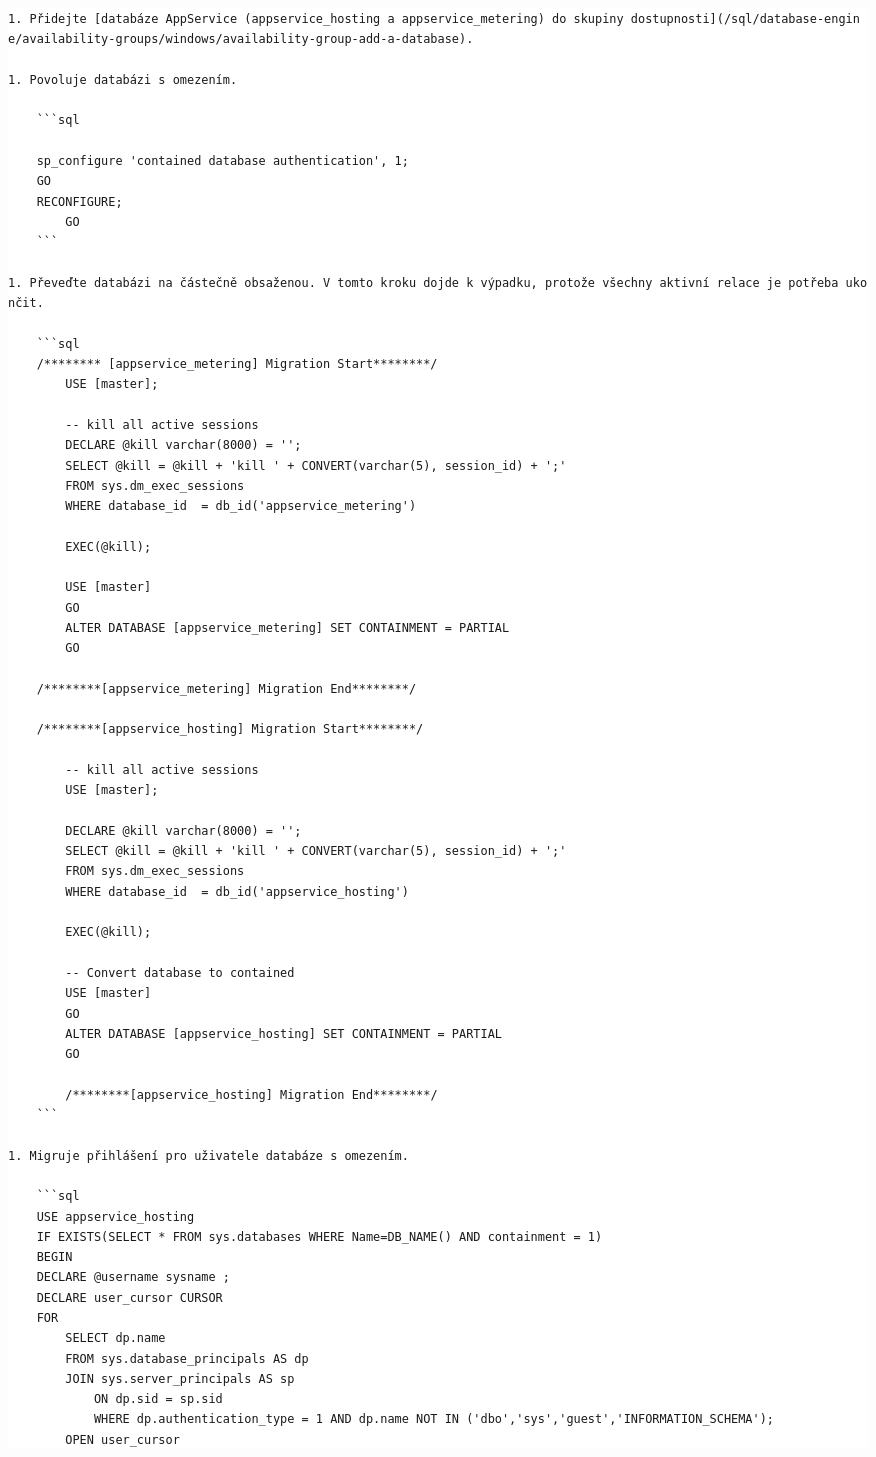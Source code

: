     1. Přidejte [databáze AppService (appservice_hosting a appservice_metering) do skupiny dostupnosti](/sql/database-engine/availability-groups/windows/availability-group-add-a-database).

    1. Povoluje databázi s omezením.

        ```sql

        sp_configure 'contained database authentication', 1;
        GO
        RECONFIGURE;
            GO
        ```

    1. Převeďte databázi na částečně obsaženou. V tomto kroku dojde k výpadku, protože všechny aktivní relace je potřeba ukončit.

        ```sql
        /******** [appservice_metering] Migration Start********/
            USE [master];

            -- kill all active sessions
            DECLARE @kill varchar(8000) = '';  
            SELECT @kill = @kill + 'kill ' + CONVERT(varchar(5), session_id) + ';'  
            FROM sys.dm_exec_sessions
            WHERE database_id  = db_id('appservice_metering')

            EXEC(@kill);

            USE [master]  
            GO  
            ALTER DATABASE [appservice_metering] SET CONTAINMENT = PARTIAL  
            GO  

        /********[appservice_metering] Migration End********/

        /********[appservice_hosting] Migration Start********/

            -- kill all active sessions
            USE [master];

            DECLARE @kill varchar(8000) = '';  
            SELECT @kill = @kill + 'kill ' + CONVERT(varchar(5), session_id) + ';'  
            FROM sys.dm_exec_sessions
            WHERE database_id  = db_id('appservice_hosting')

            EXEC(@kill);

            -- Convert database to contained
            USE [master]  
            GO  
            ALTER DATABASE [appservice_hosting] SET CONTAINMENT = PARTIAL  
            GO  

            /********[appservice_hosting] Migration End********/
        ```

    1. Migruje přihlášení pro uživatele databáze s omezením.

        ```sql
        USE appservice_hosting
        IF EXISTS(SELECT * FROM sys.databases WHERE Name=DB_NAME() AND containment = 1)
        BEGIN
        DECLARE @username sysname ;  
        DECLARE user_cursor CURSOR  
        FOR
            SELECT dp.name
            FROM sys.database_principals AS dp  
            JOIN sys.server_principals AS sp
                ON dp.sid = sp.sid  
                WHERE dp.authentication_type = 1 AND dp.name NOT IN ('dbo','sys','guest','INFORMATION_SCHEMA');
            OPEN user_cursor  
